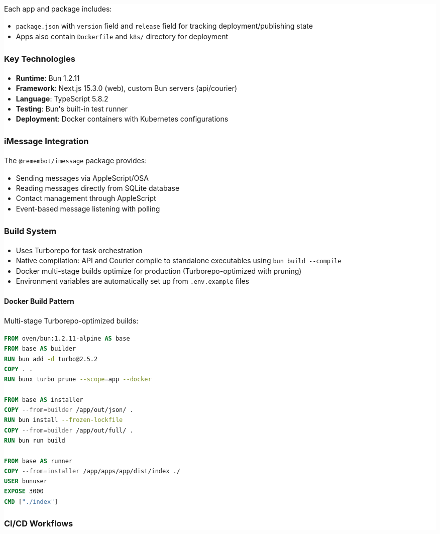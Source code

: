 Each app and package includes:

- `package.json` with `version` field and `release` field for tracking deployment/publishing state
- Apps also contain `Dockerfile` and `k8s/` directory for deployment

### Key Technologies

- **Runtime**: Bun 1.2.11
- **Framework**: Next.js 15.3.0 (web), custom Bun servers (api/courier)
- **Language**: TypeScript 5.8.2
- **Testing**: Bun's built-in test runner
- **Deployment**: Docker containers with Kubernetes configurations

### iMessage Integration

The `@remembot/imessage` package provides:

- Sending messages via AppleScript/OSA
- Reading messages directly from SQLite database
- Contact management through AppleScript
- Event-based message listening with polling

### Build System

- Uses Turborepo for task orchestration
- Native compilation: API and Courier compile to standalone executables using `bun build --compile`
- Docker multi-stage builds optimize for production (Turborepo-optimized with pruning)
- Environment variables are automatically set up from `.env.example` files

#### Docker Build Pattern

Multi-stage Turborepo-optimized builds:

```dockerfile
FROM oven/bun:1.2.11-alpine AS base
FROM base AS builder
RUN bun add -d turbo@2.5.2
COPY . .
RUN bunx turbo prune --scope=app --docker

FROM base AS installer
COPY --from=builder /app/out/json/ .
RUN bun install --frozen-lockfile
COPY --from=builder /app/out/full/ .
RUN bun run build

FROM base AS runner
COPY --from=installer /app/apps/app/dist/index ./
USER bunuser
EXPOSE 3000
CMD ["./index"]
```

### CI/CD Workflows

